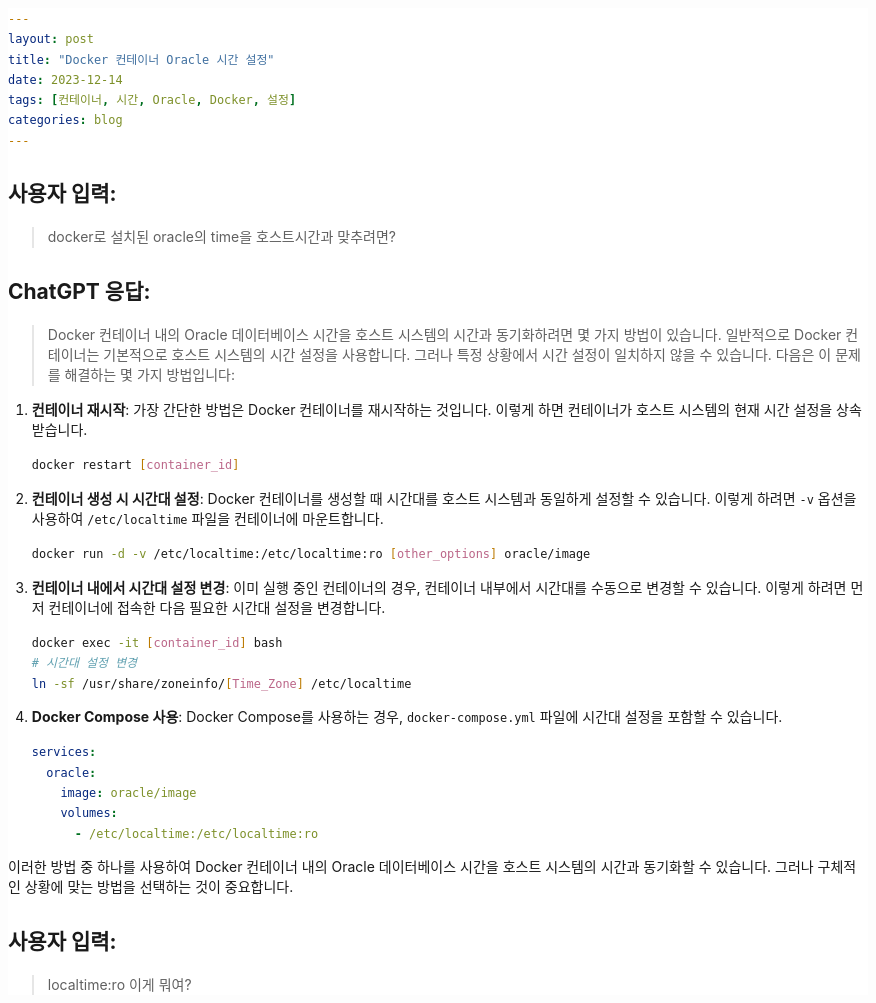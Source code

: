 ```yaml
---
layout: post
title: "Docker 컨테이너 Oracle 시간 설정"
date: 2023-12-14
tags: [컨테이너, 시간, Oracle, Docker, 설정]
categories: blog
---
```


## 사용자 입력:
> docker로 설치된 oracle의 time을 호스트시간과 맞추려면?

## ChatGPT 응답:
> Docker 컨테이너 내의 Oracle 데이터베이스 시간을 호스트 시스템의 시간과 동기화하려면 몇 가지 방법이 있습니다. 일반적으로 Docker 컨테이너는 기본적으로 호스트 시스템의 시간 설정을 사용합니다. 그러나 특정 상황에서 시간 설정이 일치하지 않을 수 있습니다. 다음은 이 문제를 해결하는 몇 가지 방법입니다:

1. **컨테이너 재시작**: 가장 간단한 방법은 Docker 컨테이너를 재시작하는 것입니다. 이렇게 하면 컨테이너가 호스트 시스템의 현재 시간 설정을 상속받습니다.

   ```bash
   docker restart [container_id]
   ```

2. **컨테이너 생성 시 시간대 설정**: Docker 컨테이너를 생성할 때 시간대를 호스트 시스템과 동일하게 설정할 수 있습니다. 이렇게 하려면 `-v` 옵션을 사용하여 `/etc/localtime` 파일을 컨테이너에 마운트합니다.

   ```bash
   docker run -d -v /etc/localtime:/etc/localtime:ro [other_options] oracle/image
   ```

3. **컨테이너 내에서 시간대 설정 변경**: 이미 실행 중인 컨테이너의 경우, 컨테이너 내부에서 시간대를 수동으로 변경할 수 있습니다. 이렇게 하려면 먼저 컨테이너에 접속한 다음 필요한 시간대 설정을 변경합니다.

   ```bash
   docker exec -it [container_id] bash
   # 시간대 설정 변경
   ln -sf /usr/share/zoneinfo/[Time_Zone] /etc/localtime
   ```

4. **Docker Compose 사용**: Docker Compose를 사용하는 경우, `docker-compose.yml` 파일에 시간대 설정을 포함할 수 있습니다.

   ```yaml
   services:
     oracle:
       image: oracle/image
       volumes:
         - /etc/localtime:/etc/localtime:ro
   ```

이러한 방법 중 하나를 사용하여 Docker 컨테이너 내의 Oracle 데이터베이스 시간을 호스트 시스템의 시간과 동기화할 수 있습니다. 그러나 구체적인 상황에 맞는 방법을 선택하는 것이 중요합니다.

## 사용자 입력:
> localtime:ro 이게 뭐여?
